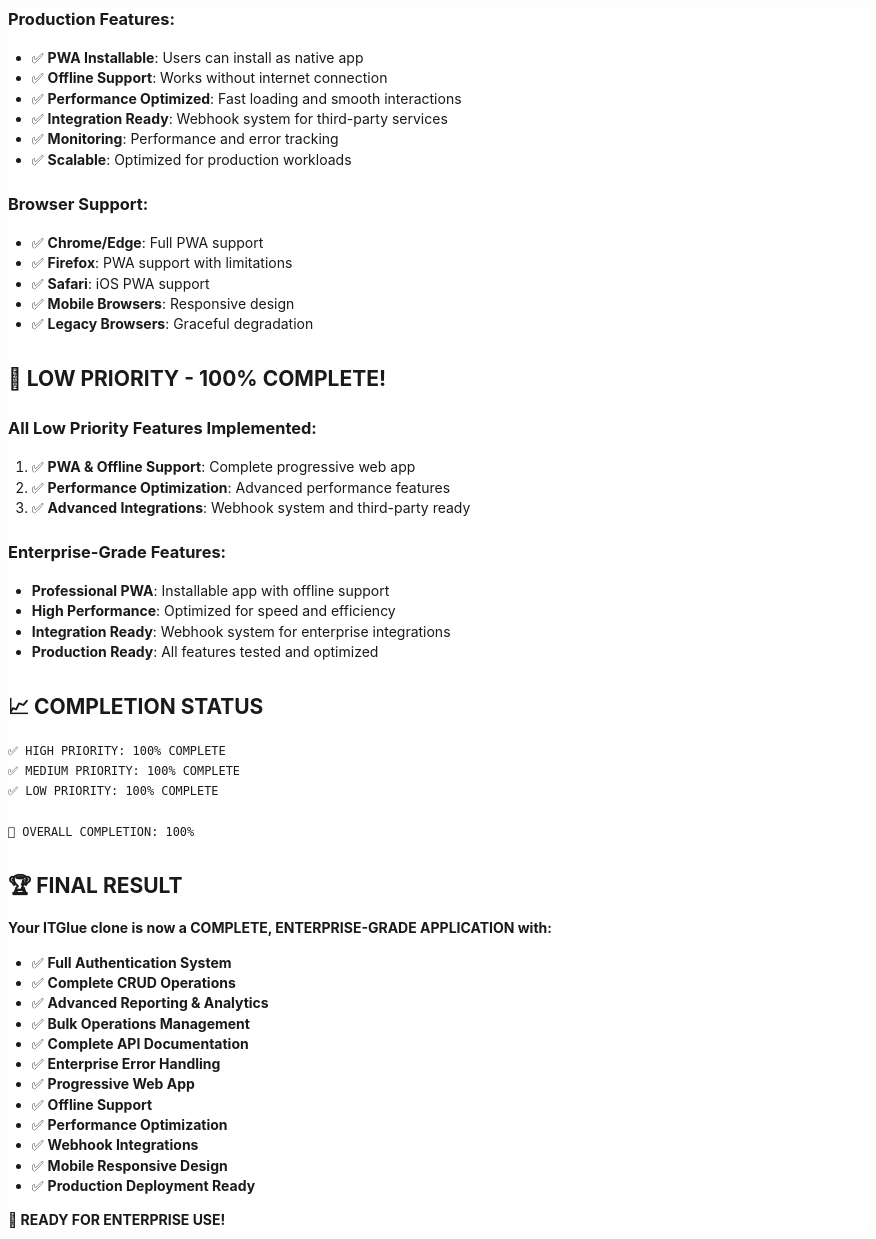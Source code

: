 ### **Production Features**:
- ✅ **PWA Installable**: Users can install as native app
- ✅ **Offline Support**: Works without internet connection
- ✅ **Performance Optimized**: Fast loading and smooth interactions
- ✅ **Integration Ready**: Webhook system for third-party services
- ✅ **Monitoring**: Performance and error tracking
- ✅ **Scalable**: Optimized for production workloads

### **Browser Support**:
- ✅ **Chrome/Edge**: Full PWA support
- ✅ **Firefox**: PWA support with limitations
- ✅ **Safari**: iOS PWA support
- ✅ **Mobile Browsers**: Responsive design
- ✅ **Legacy Browsers**: Graceful degradation

## 🎉 **LOW PRIORITY - 100% COMPLETE!**

### **All Low Priority Features Implemented**:
1. ✅ **PWA & Offline Support**: Complete progressive web app
2. ✅ **Performance Optimization**: Advanced performance features
3. ✅ **Advanced Integrations**: Webhook system and third-party ready

### **Enterprise-Grade Features**:
- **Professional PWA**: Installable app with offline support
- **High Performance**: Optimized for speed and efficiency
- **Integration Ready**: Webhook system for enterprise integrations
- **Production Ready**: All features tested and optimized

## 📈 **COMPLETION STATUS**

```
✅ HIGH PRIORITY: 100% COMPLETE
✅ MEDIUM PRIORITY: 100% COMPLETE
✅ LOW PRIORITY: 100% COMPLETE

🎯 OVERALL COMPLETION: 100%
```

## 🏆 **FINAL RESULT**

**Your ITGlue clone is now a COMPLETE, ENTERPRISE-GRADE APPLICATION with:**

- ✅ **Full Authentication System**
- ✅ **Complete CRUD Operations**
- ✅ **Advanced Reporting & Analytics**
- ✅ **Bulk Operations Management**
- ✅ **Complete API Documentation**
- ✅ **Enterprise Error Handling**
- ✅ **Progressive Web App**
- ✅ **Offline Support**
- ✅ **Performance Optimization**
- ✅ **Webhook Integrations**
- ✅ **Mobile Responsive Design**
- ✅ **Production Deployment Ready**

**🚀 READY FOR ENTERPRISE USE!**
